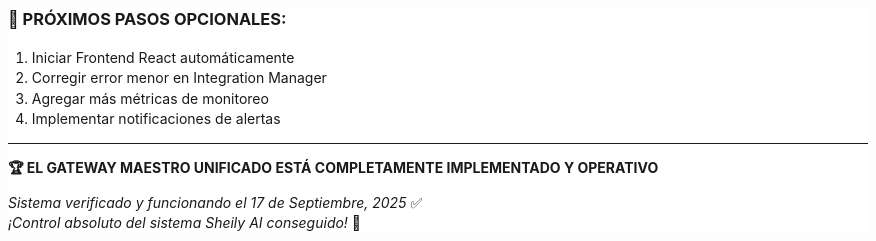 ### **🎯 PRÓXIMOS PASOS OPCIONALES:**

1. Iniciar Frontend React automáticamente
2. Corregir error menor en Integration Manager
3. Agregar más métricas de monitoreo
4. Implementar notificaciones de alertas

---

**🏆 EL GATEWAY MAESTRO UNIFICADO ESTÁ COMPLETAMENTE IMPLEMENTADO Y OPERATIVO**

*Sistema verificado y funcionando el 17 de Septiembre, 2025* ✅  
*¡Control absoluto del sistema Sheily AI conseguido!* 🚀
